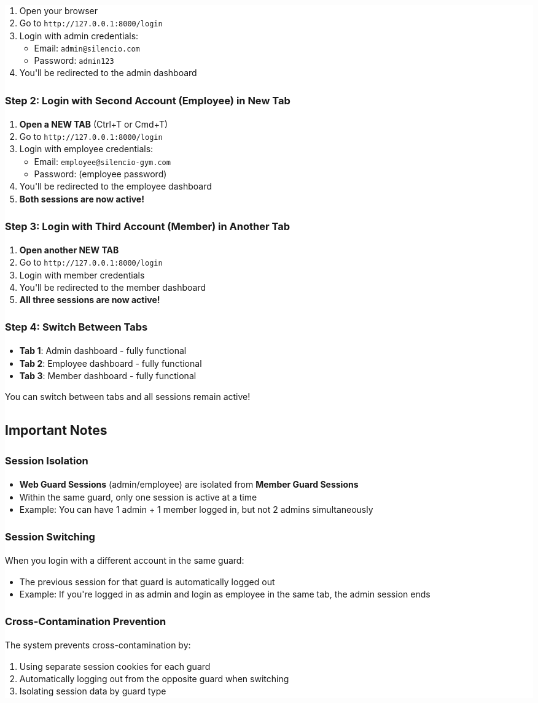 1. Open your browser
2. Go to `http://127.0.0.1:8000/login`
3. Login with admin credentials:
   - Email: `admin@silencio.com`
   - Password: `admin123`
4. You'll be redirected to the admin dashboard

### Step 2: Login with Second Account (Employee) in New Tab

1. **Open a NEW TAB** (Ctrl+T or Cmd+T)
2. Go to `http://127.0.0.1:8000/login`
3. Login with employee credentials:
   - Email: `employee@silencio-gym.com`
   - Password: (employee password)
4. You'll be redirected to the employee dashboard
5. **Both sessions are now active!**

### Step 3: Login with Third Account (Member) in Another Tab

1. **Open another NEW TAB**
2. Go to `http://127.0.0.1:8000/login`
3. Login with member credentials
4. You'll be redirected to the member dashboard
5. **All three sessions are now active!**

### Step 4: Switch Between Tabs

- **Tab 1**: Admin dashboard - fully functional
- **Tab 2**: Employee dashboard - fully functional
- **Tab 3**: Member dashboard - fully functional

You can switch between tabs and all sessions remain active!

## Important Notes

### Session Isolation

- **Web Guard Sessions** (admin/employee) are isolated from **Member Guard Sessions**
- Within the same guard, only one session is active at a time
- Example: You can have 1 admin + 1 member logged in, but not 2 admins simultaneously

### Session Switching

When you login with a different account in the same guard:
- The previous session for that guard is automatically logged out
- Example: If you're logged in as admin and login as employee in the same tab, the admin session ends

### Cross-Contamination Prevention

The system prevents cross-contamination by:
1. Using separate session cookies for each guard
2. Automatically logging out from the opposite guard when switching
3. Isolating session data by guard type
